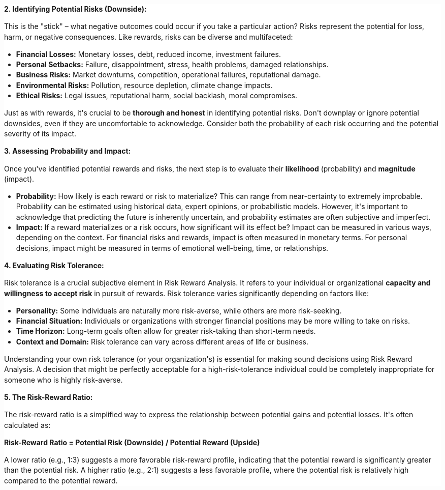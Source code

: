 **2. Identifying Potential Risks (Downside):**

This is the "stick" – what negative outcomes could occur if you take a particular action? Risks represent the potential for loss, harm, or negative consequences.  Like rewards, risks can be diverse and multifaceted:

*   **Financial Losses:** Monetary losses, debt, reduced income, investment failures.
*   **Personal Setbacks:** Failure, disappointment, stress, health problems, damaged relationships.
*   **Business Risks:** Market downturns, competition, operational failures, reputational damage.
*   **Environmental Risks:** Pollution, resource depletion, climate change impacts.
*   **Ethical Risks:** Legal issues, reputational harm, social backlash, moral compromises.

Just as with rewards, it's crucial to be **thorough and honest** in identifying potential risks.  Don't downplay or ignore potential downsides, even if they are uncomfortable to acknowledge.  Consider both the probability of each risk occurring and the potential severity of its impact.

**3. Assessing Probability and Impact:**

Once you've identified potential rewards and risks, the next step is to evaluate their **likelihood** (probability) and **magnitude** (impact).

*   **Probability:** How likely is each reward or risk to materialize? This can range from near-certainty to extremely improbable.  Probability can be estimated using historical data, expert opinions, or probabilistic models. However, it's important to acknowledge that predicting the future is inherently uncertain, and probability estimates are often subjective and imperfect.
*   **Impact:** If a reward materializes or a risk occurs, how significant will its effect be?  Impact can be measured in various ways, depending on the context. For financial risks and rewards, impact is often measured in monetary terms. For personal decisions, impact might be measured in terms of emotional well-being, time, or relationships.

**4. Evaluating Risk Tolerance:**

Risk tolerance is a crucial subjective element in Risk Reward Analysis. It refers to your individual or organizational **capacity and willingness to accept risk** in pursuit of rewards. Risk tolerance varies significantly depending on factors like:

*   **Personality:** Some individuals are naturally more risk-averse, while others are more risk-seeking.
*   **Financial Situation:** Individuals or organizations with stronger financial positions may be more willing to take on risks.
*   **Time Horizon:** Long-term goals often allow for greater risk-taking than short-term needs.
*   **Context and Domain:** Risk tolerance can vary across different areas of life or business.

Understanding your own risk tolerance (or your organization's) is essential for making sound decisions using Risk Reward Analysis. A decision that might be perfectly acceptable for a high-risk-tolerance individual could be completely inappropriate for someone who is highly risk-averse.

**5. The Risk-Reward Ratio:**

The risk-reward ratio is a simplified way to express the relationship between potential gains and potential losses. It's often calculated as:

**Risk-Reward Ratio = Potential Risk (Downside) / Potential Reward (Upside)**

A lower ratio (e.g., 1:3) suggests a more favorable risk-reward profile, indicating that the potential reward is significantly greater than the potential risk. A higher ratio (e.g., 2:1) suggests a less favorable profile, where the potential risk is relatively high compared to the potential reward.
